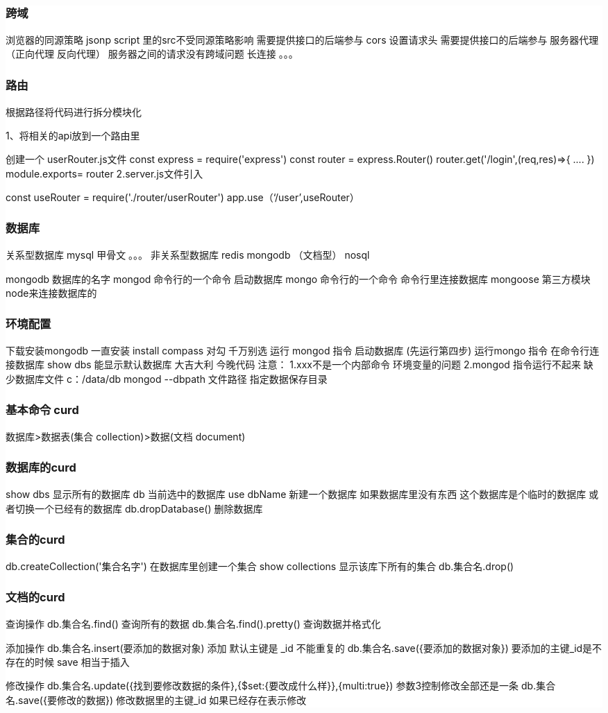 ### 跨域
浏览器的同源策略 jsonp script 里的src不受同源策略影响 需要提供接口的后端参与 cors 设置请求头 需要提供接口的后端参与 服务器代理 （正向代理 反向代理） 服务器之间的请求没有跨域问题 长连接 。。。

### 路由
根据路径将代码进行拆分模块化

1、将相关的api放到一个路由里

创建一个 userRouter.js文件
const express = require('express')
const router = express.Router()
router.get('/login',(req,res)=>{
  ....
})
module.exports= router
2.server.js文件引入

const useRouter = require('./router/userRouter')
app.use（‘/user’,useRouter）

### 数据库
关系型数据库 mysql 甲骨文 。。。 非关系型数据库 redis mongodb （文档型） nosql

mongodb 数据库的名字 mongod 命令行的一个命令 启动数据库 mongo 命令行的一个命令 命令行里连接数据库 mongoose 第三方模块 node来连接数据库的

### 环境配置
下载安装mongodb
一直安装 install compass 对勾 千万别选
运行 mongod 指令 启动数据库 (先运行第四步)
运行mongo 指令 在命令行连接数据库
show dbs 能显示默认数据库 大吉大利 今晚代码 注意： 1.xxx不是一个内部命令 环境变量的问题 2.mongod 指令运行不起来 缺少数据库文件 c：/data/db
mongod --dbpath 文件路径 指定数据保存目录

### 基本命令 curd
数据库>数据表(集合 collection)>数据(文档 document)

### 数据库的curd
show dbs 显示所有的数据库 db 当前选中的数据库 use dbName
新建一个数据库 如果数据库里没有东西 这个数据库是个临时的数据库
或者切换一个已经有的数据库 db.dropDatabase() 删除数据库

### 集合的curd
db.createCollection('集合名字') 在数据库里创建一个集合 show collections 显示该库下所有的集合 db.集合名.drop()

### 文档的curd
查询操作 db.集合名.find() 查询所有的数据 db.集合名.find().pretty() 查询数据并格式化

添加操作 db.集合名.insert(要添加的数据对象) 添加 默认主键是 _id 不能重复的 db.集合名.save({要添加的数据对象}) 要添加的主键_id是不存在的时候 save 相当于插入

修改操作 db.集合名.update({找到要修改数据的条件},{$set:{要改成什么样}},{multi:true}) 参数3控制修改全部还是一条 db.集合名.save({要修改的数据}) 修改数据里的主键_id 如果已经存在表示修改
